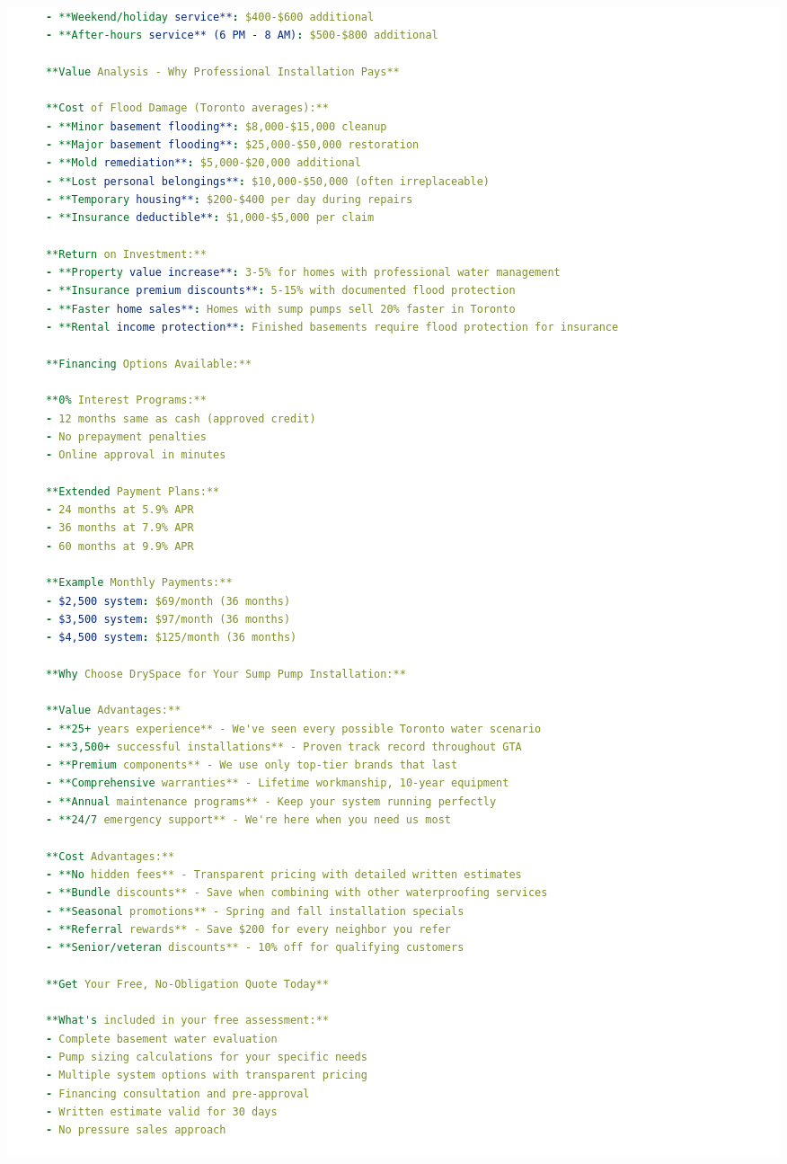 ```yaml
      - **Weekend/holiday service**: $400-$600 additional
      - **After-hours service** (6 PM - 8 AM): $500-$800 additional

      **Value Analysis - Why Professional Installation Pays**

      **Cost of Flood Damage (Toronto averages):**
      - **Minor basement flooding**: $8,000-$15,000 cleanup
      - **Major basement flooding**: $25,000-$50,000 restoration
      - **Mold remediation**: $5,000-$20,000 additional
      - **Lost personal belongings**: $10,000-$50,000 (often irreplaceable)
      - **Temporary housing**: $200-$400 per day during repairs
      - **Insurance deductible**: $1,000-$5,000 per claim

      **Return on Investment:**
      - **Property value increase**: 3-5% for homes with professional water management
      - **Insurance premium discounts**: 5-15% with documented flood protection
      - **Faster home sales**: Homes with sump pumps sell 20% faster in Toronto
      - **Rental income protection**: Finished basements require flood protection for insurance

      **Financing Options Available:**
      
      **0% Interest Programs:**
      - 12 months same as cash (approved credit)
      - No prepayment penalties
      - Online approval in minutes
      
      **Extended Payment Plans:**
      - 24 months at 5.9% APR
      - 36 months at 7.9% APR
      - 60 months at 9.9% APR
      
      **Example Monthly Payments:**
      - $2,500 system: $69/month (36 months)
      - $3,500 system: $97/month (36 months)
      - $4,500 system: $125/month (36 months)

      **Why Choose DrySpace for Your Sump Pump Installation:**
      
      **Value Advantages:**
      - **25+ years experience** - We've seen every possible Toronto water scenario
      - **3,500+ successful installations** - Proven track record throughout GTA
      - **Premium components** - We use only top-tier brands that last
      - **Comprehensive warranties** - Lifetime workmanship, 10-year equipment
      - **Annual maintenance programs** - Keep your system running perfectly
      - **24/7 emergency support** - We're here when you need us most
      
      **Cost Advantages:**
      - **No hidden fees** - Transparent pricing with detailed written estimates
      - **Bundle discounts** - Save when combining with other waterproofing services
      - **Seasonal promotions** - Spring and fall installation specials
      - **Referral rewards** - Save $200 for every neighbor you refer
      - **Senior/veteran discounts** - 10% off for qualifying customers

      **Get Your Free, No-Obligation Quote Today**
      
      **What's included in your free assessment:**
      - Complete basement water evaluation
      - Pump sizing calculations for your specific needs
      - Multiple system options with transparent pricing
      - Financing consultation and pre-approval
      - Written estimate valid for 30 days
      - No pressure sales approach
      
```